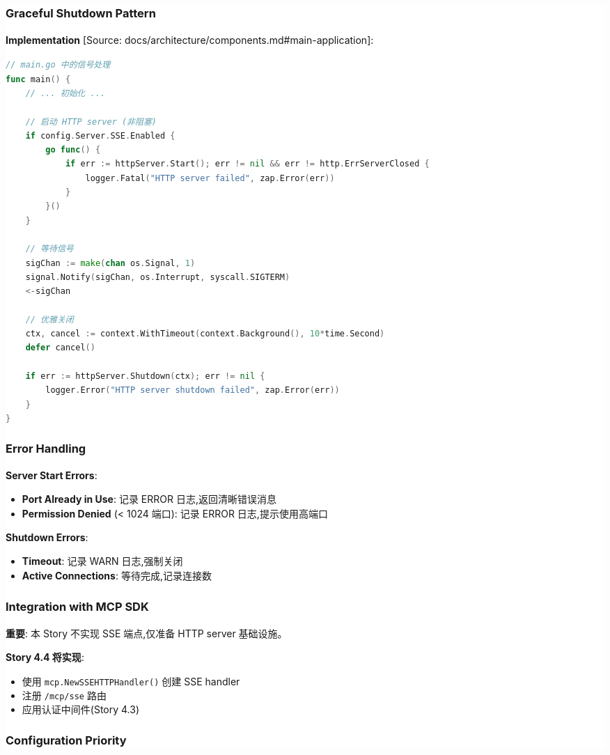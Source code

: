 ### Graceful Shutdown Pattern

**Implementation** [Source: docs/architecture/components.md#main-application]:
```go
// main.go 中的信号处理
func main() {
    // ... 初始化 ...

    // 启动 HTTP server (非阻塞)
    if config.Server.SSE.Enabled {
        go func() {
            if err := httpServer.Start(); err != nil && err != http.ErrServerClosed {
                logger.Fatal("HTTP server failed", zap.Error(err))
            }
        }()
    }

    // 等待信号
    sigChan := make(chan os.Signal, 1)
    signal.Notify(sigChan, os.Interrupt, syscall.SIGTERM)
    <-sigChan

    // 优雅关闭
    ctx, cancel := context.WithTimeout(context.Background(), 10*time.Second)
    defer cancel()

    if err := httpServer.Shutdown(ctx); err != nil {
        logger.Error("HTTP server shutdown failed", zap.Error(err))
    }
}
```

### Error Handling

**Server Start Errors**:
- **Port Already in Use**: 记录 ERROR 日志,返回清晰错误消息
- **Permission Denied** (< 1024 端口): 记录 ERROR 日志,提示使用高端口

**Shutdown Errors**:
- **Timeout**: 记录 WARN 日志,强制关闭
- **Active Connections**: 等待完成,记录连接数

### Integration with MCP SDK

**重要**: 本 Story 不实现 SSE 端点,仅准备 HTTP server 基础设施。

**Story 4.4 将实现**:
- 使用 `mcp.NewSSEHTTPHandler()` 创建 SSE handler
- 注册 `/mcp/sse` 路由
- 应用认证中间件(Story 4.3)

### Configuration Priority
